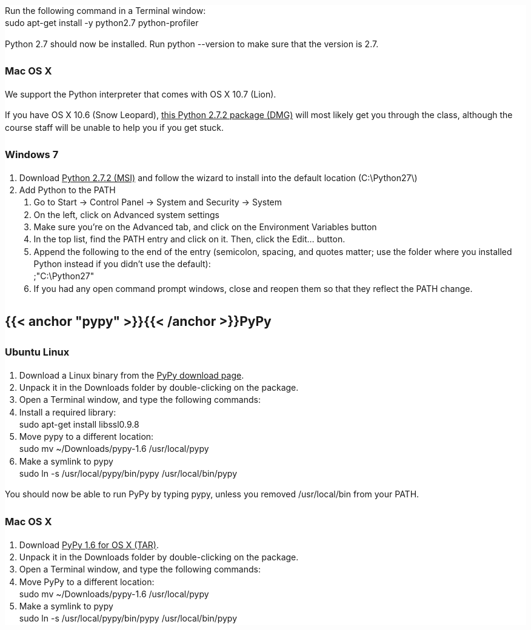 Run the following command in a Terminal window:  
sudo apt-get install -y python2.7 python-profiler

Python 2.7 should now be installed. Run python --version to make sure that the version is 2.7.

### Mac OS X

We support the Python interpreter that comes with OS X 10.7 (Lion).

If you have OS X 10.6 (Snow Leopard), [this Python 2.7.2 package (DMG)](http://www.python.org/ftp/python/2.7.2/python-2.7.2-macosx10.6.dmg) will most likely get you through the class, although the course staff will be unable to help you if you get stuck.

### Windows 7

1.  Download [Python 2.7.2 (MSI)](http://www.python.org/ftp/python/2.7.2/python-2.7.2.msi) and follow the wizard to install into the default location (C:\\Python27\\)
2.  Add Python to the PATH
    1.  Go to Start → Control Panel → System and Security → System
    2.  On the left, click on Advanced system settings
    3.  Make sure you’re on the Advanced tab, and click on the Environment Variables button
    4.  In the top list, find the PATH entry and click on it. Then, click the Edit… button.
    5.  Append the following to the end of the entry (semicolon, spacing, and quotes matter; use the folder where you installed Python instead if you didn’t use the default):  
        ;"C:\\Python27"
    6.  If you had any open command prompt windows, close and reopen them so that they reflect the PATH change.

{{< anchor "pypy" >}}{{< /anchor >}}PyPy
----------------------------------------

### Ubuntu Linux

1.  Download a Linux binary from the [PyPy download page](http://pypy.org/download.html).
2.  Unpack it in the Downloads folder by double-clicking on the package.
3.  Open a Terminal window, and type the following commands:
4.  Install a required library:  
    sudo apt-get install libssl0.9.8
5.  Move pypy to a different location:  
    sudo mv ~/Downloads/pypy-1.6 /usr/local/pypy
6.  Make a symlink to pypy  
    sudo ln -s /usr/local/pypy/bin/pypy /usr/local/bin/pypy

You should now be able to run PyPy by typing pypy, unless you removed /usr/local/bin from your PATH.

### Mac OS X

1.  Download [PyPy 1.6 for OS X (TAR)](https://downloads.python.org/pypy/pypy-1.6-osx64.tar.bz2).
2.  Unpack it in the Downloads folder by double-clicking on the package.
3.  Open a Terminal window, and type the following commands:
4.  Move PyPy to a different location:  
    sudo mv ~/Downloads/pypy-1.6 /usr/local/pypy
5.  Make a symlink to pypy  
    sudo ln -s /usr/local/pypy/bin/pypy /usr/local/bin/pypy
